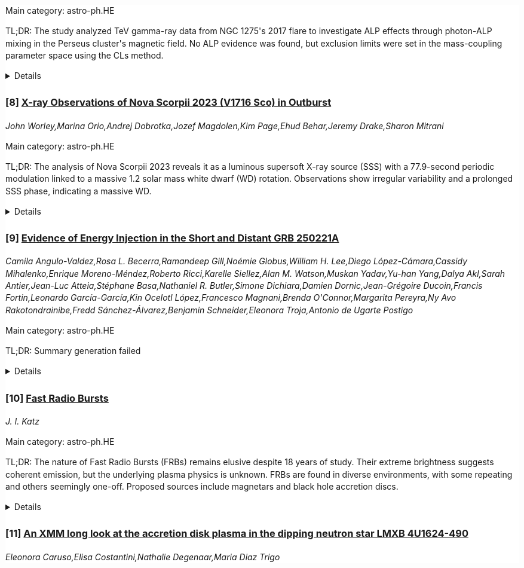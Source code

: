 Main category: astro-ph.HE

TL;DR: The study analyzed TeV gamma-ray data from NGC 1275's 2017 flare to investigate ALP effects through photon-ALP mixing in the Perseus cluster's magnetic field. No ALP evidence was found, but exclusion limits were set in the mass-coupling parameter space using the CLs method.


<details><summary>Details</summary></details>


### [8] [X-ray Observations of Nova Scorpii 2023 (V1716 Sco) in Outburst](https://arxiv.org/abs/2510.19102)
*John Worley,Marina Orio,Andrej Dobrotka,Jozef Magdolen,Kim Page,Ehud Behar,Jeremy Drake,Sharon Mitrani*

Main category: astro-ph.HE

TL;DR: The analysis of Nova Scorpii 2023 reveals it as a luminous supersoft X-ray source (SSS) with a 77.9-second periodic modulation linked to a massive 1.2 solar mass white dwarf (WD) rotation. Observations show irregular variability and a prolonged SSS phase, indicating a massive WD.


<details><summary>Details</summary></details>


### [9] [Evidence of Energy Injection in the Short and Distant GRB 250221A](https://arxiv.org/abs/2510.19132)
*Camila Angulo-Valdez,Rosa L. Becerra,Ramandeep Gill,Noémie Globus,William H. Lee,Diego López-Cámara,Cassidy Mihalenko,Enrique Moreno-Méndez,Roberto Ricci,Karelle Siellez,Alan M. Watson,Muskan Yadav,Yu-han Yang,Dalya Akl,Sarah Antier,Jean-Luc Atteia,Stéphane Basa,Nathaniel R. Butler,Simone Dichiara,Damien Dornic,Jean-Grégoire Ducoin,Francis Fortin,Leonardo García-García,Kin Ocelotl López,Francesco Magnani,Brenda O'Connor,Margarita Pereyra,Ny Avo Rakotondrainibe,Fredd Sánchez-Álvarez,Benjamin Schneider,Eleonora Troja,Antonio de Ugarte Postigo*

Main category: astro-ph.HE

TL;DR: Summary generation failed


<details><summary>Details</summary></details>


### [10] [Fast Radio Bursts](https://arxiv.org/abs/2510.19143)
*J. I. Katz*

Main category: astro-ph.HE

TL;DR: The nature of Fast Radio Bursts (FRBs) remains elusive despite 18 years of study. Their extreme brightness suggests coherent emission, but the underlying plasma physics is unknown. FRBs are found in diverse environments, with some repeating and others seemingly one-off. Proposed sources include magnetars and black hole accretion discs.


<details><summary>Details</summary></details>


### [11] [An XMM long look at the accretion disk plasma in the dipping neutron star LMXB 4U1624-490](https://arxiv.org/abs/2510.19177)
*Eleonora Caruso,Elisa Costantini,Nathalie Degenaar,Maria Diaz Trigo*

